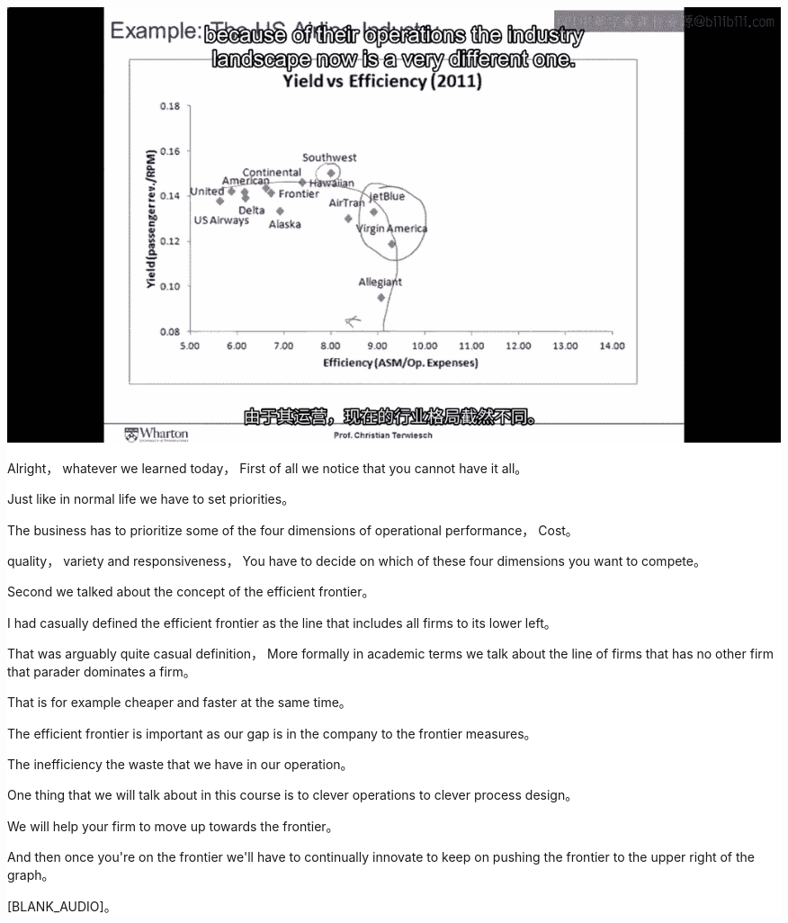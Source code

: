 ![](img/4f7637e8d532e287c38ab5cdc5c173be_133.png)

Alright， whatever we learned today， First of all we notice that you cannot have it all。

Just like in normal life we have to set priorities。

The business has to prioritize some of the four dimensions of operational performance， Cost。

quality， variety and responsiveness， You have to decide on which of these four dimensions you want to compete。

Second we talked about the concept of the efficient frontier。

I had casually defined the efficient frontier as the line that includes all firms to its lower left。

That was arguably quite casual definition， More formally in academic terms we talk about the line of firms that has no other firm that parader dominates a firm。

That is for example cheaper and faster at the same time。

The efficient frontier is important as our gap is in the company to the frontier measures。

The inefficiency the waste that we have in our operation。

One thing that we will talk about in this course is to clever operations to clever process design。

We will help your firm to move up towards the frontier。

And then once you're on the frontier we'll have to continually innovate to keep on pushing the frontier to the upper right of the graph。

[BLANK_AUDIO]。
